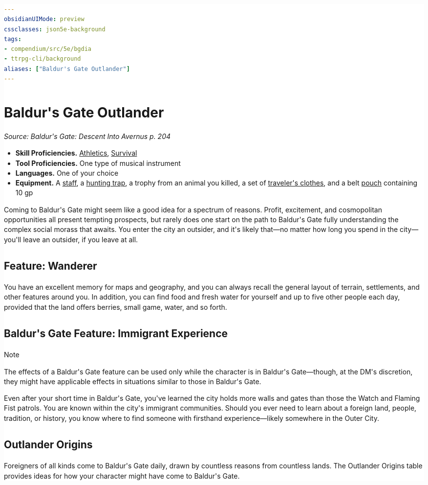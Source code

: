 ```yaml
---
obsidianUIMode: preview
cssclasses: json5e-background
tags:
- compendium/src/5e/bgdia
- ttrpg-cli/background
aliases: ["Baldur's Gate Outlander"]
---
```

# Baldur's Gate Outlander
*Source: Baldur's Gate: Descent Into Avernus p. 204*  

- **Skill Proficiencies.** [Athletics](/3-Mechanics/CLI/rules/skills.md#Athletics), [Survival](/3-Mechanics/CLI/rules/skills.md#Survival)  
- **Tool Proficiencies.** One type of musical instrument  
- **Languages.** One of your choice  
- **Equipment.** A [staff](/3-Mechanics/CLI/items/staff.md), a [hunting trap](/3-Mechanics/CLI/items/hunting-trap.md), a trophy from an animal you killed, a set of [traveler's clothes](/3-Mechanics/CLI/items/travelers-clothes.md), and a belt [pouch](/3-Mechanics/CLI/items/pouch.md) containing 10 gp  

Coming to Baldur's Gate might seem like a good idea for a spectrum of reasons. Profit, excitement, and cosmopolitan opportunities all present tempting prospects, but rarely does one start on the path to Baldur's Gate fully understanding the complex social morass that awaits. You enter the city an outsider, and it's likely that—no matter how long you spend in the city—you'll leave an outsider, if you leave at all.

## Feature: Wanderer

You have an excellent memory for maps and geography, and you can always recall the general layout of terrain, settlements, and other features around you. In addition, you can find food and fresh water for yourself and up to five other people each day, provided that the land offers berries, small game, water, and so forth.

## Baldur's Gate Feature: Immigrant Experience

> [!note]
> The effects of a Baldur's Gate feature can be used only while the character is in Baldur's Gate—though, at the DM's discretion, they might have applicable effects in situations similar to those in Baldur's Gate.

Even after your short time in Baldur's Gate, you've learned the city holds more walls and gates than those the Watch and Flaming Fist patrols. You are known within the city's immigrant communities. Should you ever need to learn about a foreign land, people, tradition, or history, you know where to find someone with firsthand experience—likely somewhere in the Outer City.

## Outlander Origins

Foreigners of all kinds come to Baldur's Gate daily, drawn by countless reasons from countless lands. The Outlander Origins table provides ideas for how your character might have come to Baldur's Gate.
